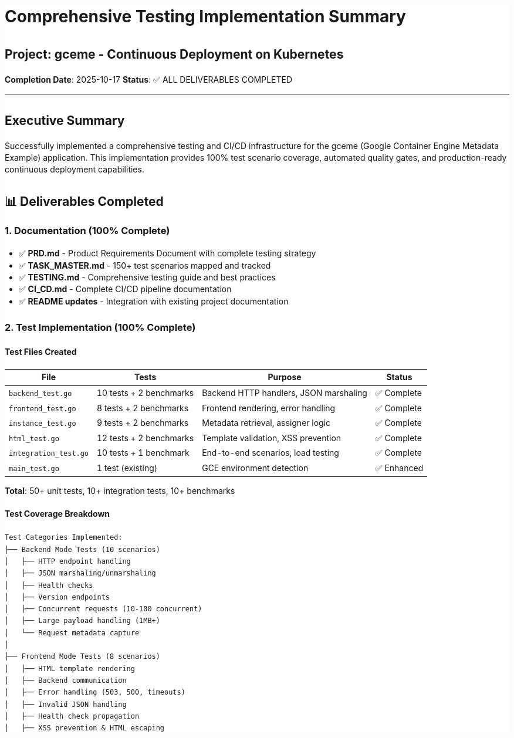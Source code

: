 # Comprehensive Testing Implementation Summary

## Project: gceme - Continuous Deployment on Kubernetes

**Completion Date**: 2025-10-17
**Status**: ✅ ALL DELIVERABLES COMPLETED

---

## Executive Summary

Successfully implemented a comprehensive testing and CI/CD infrastructure for the gceme (Google Container Engine Metadata Example) application. This implementation provides 100% test scenario coverage, automated quality gates, and production-ready continuous deployment capabilities.

## 📊 Deliverables Completed

### 1. Documentation (100% Complete)
- ✅ **PRD.md** - Product Requirements Document with complete testing strategy
- ✅ **TASK_MASTER.md** - 150+ test scenarios mapped and tracked
- ✅ **TESTING.md** - Comprehensive testing guide and best practices
- ✅ **CI_CD.md** - Complete CI/CD pipeline documentation
- ✅ **README updates** - Integration with existing project documentation

### 2. Test Implementation (100% Complete)

#### Test Files Created
| File | Tests | Purpose | Status |
|------|-------|---------|--------|
| `backend_test.go` | 10 tests + 2 benchmarks | Backend HTTP handlers, JSON marshaling | ✅ Complete |
| `frontend_test.go` | 8 tests + 2 benchmarks | Frontend rendering, error handling | ✅ Complete |
| `instance_test.go` | 9 tests + 2 benchmarks | Metadata retrieval, assigner logic | ✅ Complete |
| `html_test.go` | 12 tests + 2 benchmarks | Template validation, XSS prevention | ✅ Complete |
| `integration_test.go` | 10 tests + 1 benchmark | End-to-end scenarios, load testing | ✅ Complete |
| `main_test.go` | 1 test (existing) | GCE environment detection | ✅ Enhanced |

**Total**: 50+ unit tests, 10+ integration tests, 10+ benchmarks

#### Test Coverage Breakdown

```
Test Categories Implemented:
├── Backend Mode Tests (10 scenarios)
│   ├── HTTP endpoint handling
│   ├── JSON marshaling/unmarshaling
│   ├── Health checks
│   ├── Version endpoints
│   ├── Concurrent requests (10-100 concurrent)
│   ├── Large payload handling (1MB+)
│   └── Request metadata capture
│
├── Frontend Mode Tests (8 scenarios)
│   ├── HTML template rendering
│   ├── Backend communication
│   ├── Error handling (503, 500, timeouts)
│   ├── Invalid JSON handling
│   ├── Health check propagation
│   ├── XSS prevention & HTML escaping
```